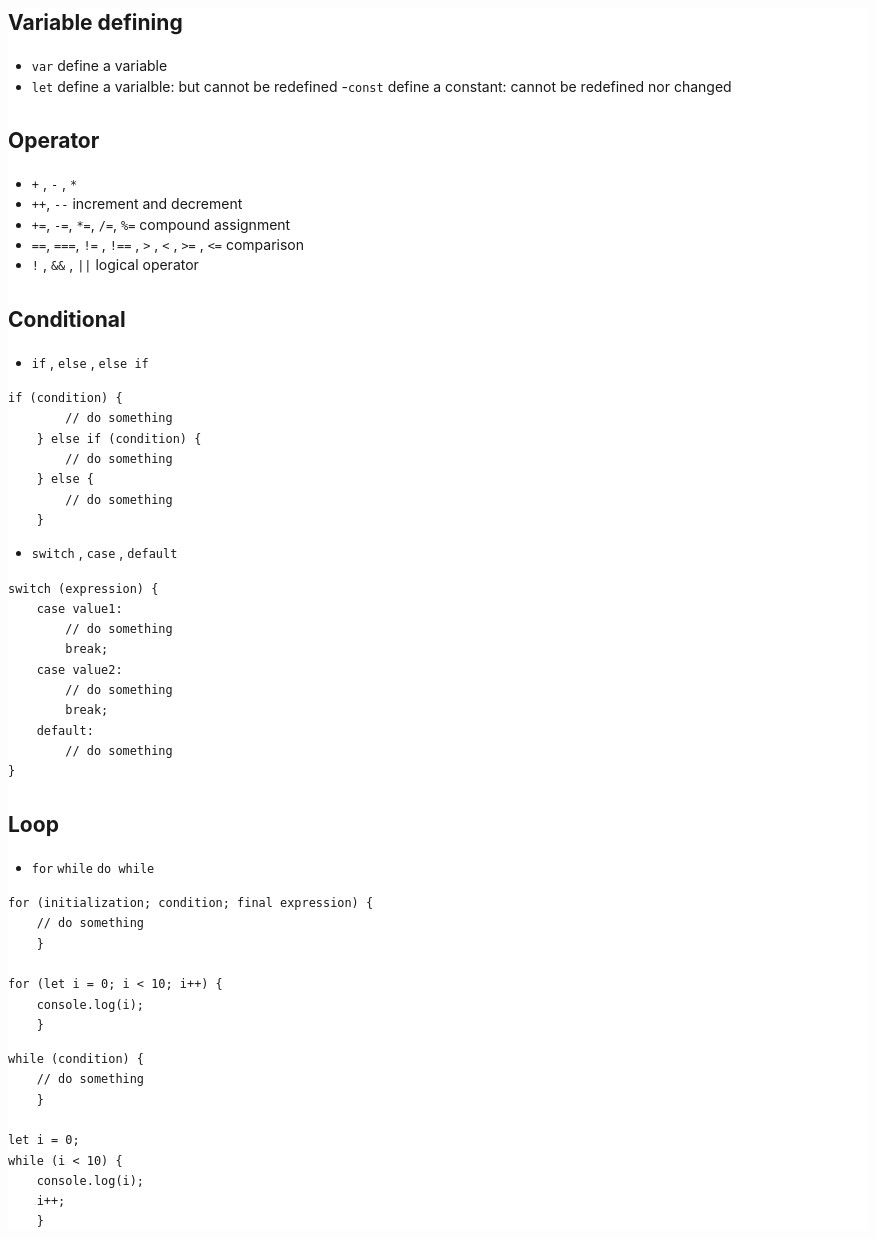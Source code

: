 ## Variable defining

- `var` define a variable
- `let` define a varialble: but cannot be redefined
-`const` define a constant: cannot be redefined nor changed

## Operator

- `+` , `-` , `*`
- `++`, `--` increment and decrement
- `+=`, `-=`, `*=`, `/=`, `%=` compound assignment
- `==`, `===`, `!=` , `!==` , `>` , `<` , `>=` , `<=` comparison
- `!` , `&&` , `||`  logical operator


## Conditional

 - `if` , `else` , `else if` 
```
if (condition) {
        // do something
    } else if (condition) {
        // do something
    } else {
        // do something
    }
```
 - `switch` , `case` , `default`
```
switch (expression) {
    case value1:
        // do something
        break;
    case value2:
        // do something
        break;
    default:
        // do something
}
```

## Loop

- `for` `while` `do while`
```
for (initialization; condition; final expression) {
    // do something
    }

for (let i = 0; i < 10; i++) {
    console.log(i);
    }
```
```
while (condition) {
    // do something
    }

let i = 0;
while (i < 10) {
    console.log(i);
    i++;
    }
```
```
```